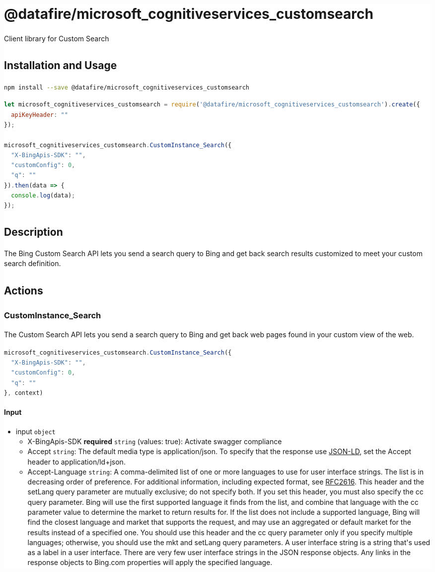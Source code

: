 # @datafire/microsoft_cognitiveservices_customsearch

Client library for Custom Search

## Installation and Usage
```bash
npm install --save @datafire/microsoft_cognitiveservices_customsearch
```
```js
let microsoft_cognitiveservices_customsearch = require('@datafire/microsoft_cognitiveservices_customsearch').create({
  apiKeyHeader: ""
});

microsoft_cognitiveservices_customsearch.CustomInstance_Search({
  "X-BingApis-SDK": "",
  "customConfig": 0,
  "q": ""
}).then(data => {
  console.log(data);
});
```

## Description

The Bing Custom Search API lets you send a search query to Bing and get back search results customized to meet your custom search definition.

## Actions

### CustomInstance_Search
The Custom Search API lets you send a search query to Bing and get back web pages found in your custom view of the web.


```js
microsoft_cognitiveservices_customsearch.CustomInstance_Search({
  "X-BingApis-SDK": "",
  "customConfig": 0,
  "q": ""
}, context)
```

#### Input
* input `object`
  * X-BingApis-SDK **required** `string` (values: true): Activate swagger compliance
  * Accept `string`: The default media type is application/json. To specify that the response use [JSON-LD](http://json-ld.org/), set the Accept header to application/ld+json.
  * Accept-Language `string`: A comma-delimited list of one or more languages to use for user interface strings. The list is in decreasing order of preference. For additional information, including expected format, see [RFC2616](http://www.w3.org/Protocols/rfc2616/rfc2616-sec14.html). This header and the setLang query parameter are mutually exclusive; do not specify both. If you set this header, you must also specify the cc query parameter. Bing will use the first supported language it finds from the list, and combine that language with the cc parameter value to determine the market to return results for. If the list does not include a supported language, Bing will find the closest language and market that supports the request, and may use an aggregated or default market for the results instead of a specified one. You should use this header and the cc query parameter only if you specify multiple languages; otherwise, you should use the mkt and setLang query parameters. A user interface string is a string that's used as a label in a user interface. There are very few user interface strings in the JSON response objects. Any links in the response objects to Bing.com properties will apply the specified language.